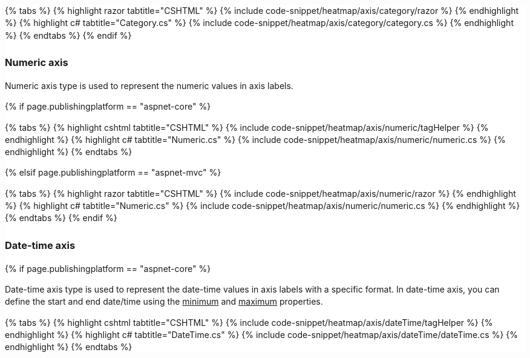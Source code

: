 {% tabs %}
{% highlight razor tabtitle="CSHTML" %}
{% include code-snippet/heatmap/axis/category/razor %}
{% endhighlight %}
{% highlight c# tabtitle="Category.cs" %}
{% include code-snippet/heatmap/axis/category/category.cs %}
{% endhighlight %}
{% endtabs %}
{% endif %}


### Numeric axis

Numeric axis type is used to represent the numeric values in axis labels.

{% if page.publishingplatform == "aspnet-core" %}

{% tabs %}
{% highlight cshtml tabtitle="CSHTML" %}
{% include code-snippet/heatmap/axis/numeric/tagHelper %}
{% endhighlight %}
{% highlight c# tabtitle="Numeric.cs" %}
{% include code-snippet/heatmap/axis/numeric/numeric.cs %}
{% endhighlight %}
{% endtabs %}

{% elsif page.publishingplatform == "aspnet-mvc" %}

{% tabs %}
{% highlight razor tabtitle="CSHTML" %}
{% include code-snippet/heatmap/axis/numeric/razor %}
{% endhighlight %}
{% highlight c# tabtitle="Numeric.cs" %}
{% include code-snippet/heatmap/axis/numeric/numeric.cs %}
{% endhighlight %}
{% endtabs %}
{% endif %}



### Date-time axis

{% if page.publishingplatform == "aspnet-core" %}

Date-time axis type is used to represent the date-time values in axis labels with a specific format. In date-time axis, you can define the start and end date/time using the [minimum](https://help.syncfusion.com/cr/aspnetcore-js2/Syncfusion.EJ2.HeatMap.HeatMapAxis.html#Syncfusion_EJ2_HeatMap_HeatMapAxis_Minimum) and [maximum](https://help.syncfusion.com/cr/aspnetcore-js2/Syncfusion.EJ2.HeatMap.HeatMapAxis.html#Syncfusion_EJ2_HeatMap_HeatMapAxis_Maximum) properties.


{% tabs %}
{% highlight cshtml tabtitle="CSHTML" %}
{% include code-snippet/heatmap/axis/dateTime/tagHelper %}
{% endhighlight %}
{% highlight c# tabtitle="DateTime.cs" %}
{% include code-snippet/heatmap/axis/dateTime/dateTime.cs %}
{% endhighlight %}
{% endtabs %}
